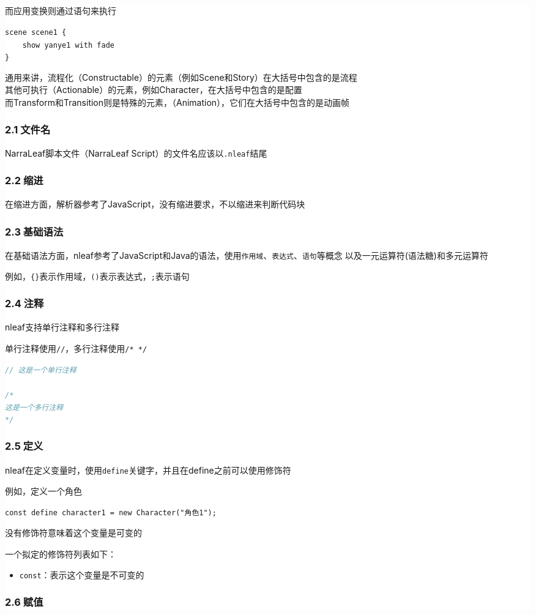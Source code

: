 而应用变换则通过语句来执行

```nleaf
scene scene1 {
    show yanye1 with fade
}
```

通用来讲，流程化（Constructable）的元素（例如Scene和Story）在大括号中包含的是流程  
其他可执行（Actionable）的元素，例如Character，在大括号中包含的是配置  
而Transform和Transition则是特殊的元素，（Animation），它们在大括号中包含的是动画帧

### 2.1 文件名

NarraLeaf脚本文件（NarraLeaf Script）的文件名应该以`.nleaf`结尾

### 2.2 缩进

在缩进方面，解析器参考了JavaScript，没有缩进要求，不以缩进来判断代码块

### 2.3 基础语法

在基础语法方面，nleaf参考了JavaScript和Java的语法，使用`作用域`、`表达式`、`语句`等概念
以及一元运算符(语法糖)和多元运算符

例如，`{}`表示作用域，`()`表示表达式，`;`表示语句

### 2.4 注释

nleaf支持单行注释和多行注释

单行注释使用`//`，多行注释使用`/* */`

```javascript
// 这是一个单行注释

/*
这是一个多行注释
*/
```

### 2.5 定义

nleaf在定义变量时，使用`define`关键字，并且在define之前可以使用修饰符

例如，定义一个角色

```nleaf
const define character1 = new Character("角色1");
```

没有修饰符意味着这个变量是可变的

一个拟定的修饰符列表如下：

- `const`：表示这个变量是不可变的

### 2.6 赋值
